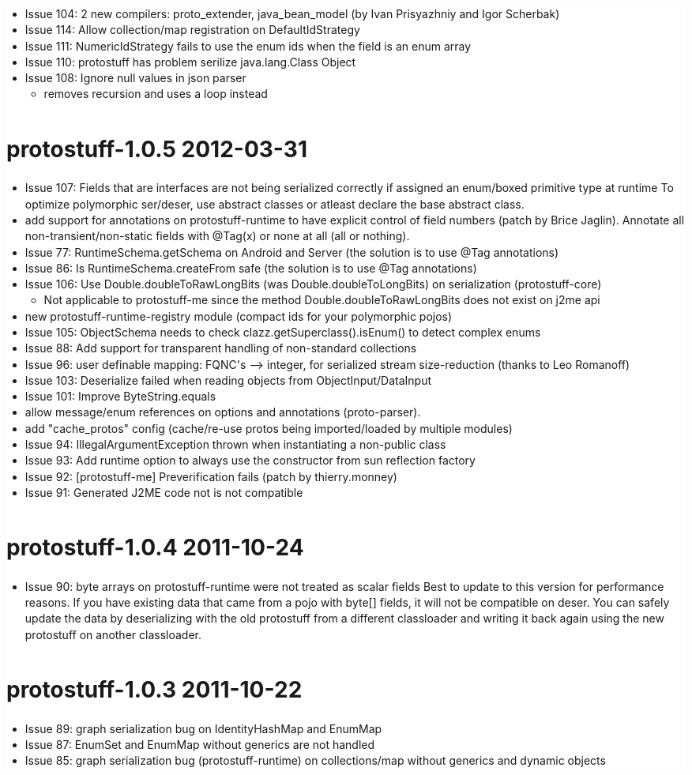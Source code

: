 + Issue 104: 2 new compilers: proto_extender, java_bean_model (by Ivan Prisyazhniy and Igor Scherbak)
+ Issue 114: Allow collection/map registration on DefaultIdStrategy
+ Issue 111: NumericIdStrategy fails to use the enum ids when the field is an enum array
+ Issue 110: protostuff has problem serilize java.lang.Class Object
+ Issue 108: Ignore null values in json parser
  * removes recursion and uses a loop instead

protostuff-1.0.5 2012-03-31
===========================

+ Issue 107: Fields that are interfaces are not being serialized correctly if assigned an enum/boxed primitive type at runtime
  To optimize polymorphic ser/deser, use abstract classes or atleast declare the base abstract class.
+ add support for annotations on protostuff-runtime to have explicit control of field numbers (patch by Brice Jaglin).
  Annotate all non-transient/non-static fields with @Tag(x) or none at all (all or nothing).
+ Issue 77: RuntimeSchema.getSchema on Android and Server (the solution is to use @Tag annotations)
+ Issue 86: Is RuntimeSchema.createFrom safe (the solution is to use @Tag annotations)
+ Issue 106: Use Double.doubleToRawLongBits (was Double.doubleToLongBits) on serialization (protostuff-core)
  * Not applicable to protostuff-me since the method Double.doubleToRawLongBits does not exist on j2me api
+ new protostuff-runtime-registry module (compact ids for your polymorphic pojos)
+ Issue 105: ObjectSchema needs to check clazz.getSuperclass().isEnum() to detect complex enums
+ Issue 88: Add support for transparent handling of non-standard collections
+ Issue 96: user definable mapping: FQNC's --> integer, for serialized stream size-reduction (thanks to Leo Romanoff)
+ Issue 103: Deserialize failed when reading objects from ObjectInput/DataInput
+ Issue 101: Improve ByteString.equals
+ allow message/enum references on options and annotations (proto-parser).
+ add "cache_protos" config (cache/re-use protos being imported/loaded by multiple modules)
+ Issue 94: IllegalArgumentException thrown when instantiating a non-public class
+ Issue 93: Add runtime option to always use the constructor from sun reflection factory
+ Issue 92: [protostuff-me] Preverification fails (patch by thierry.monney)
+ Issue 91: Generated J2ME code not is not compatible

protostuff-1.0.4 2011-10-24
===========================

+ Issue 90: byte arrays on protostuff-runtime were not treated as scalar fields
            Best to update to this version for performance reasons.
            If you have existing data that came from a pojo with byte[] fields, it will not be compatible on deser.
            You can safely update the data by deserializing with the old protostuff from a different classloader 
            and writing it back again using the new protostuff on another classloader.

protostuff-1.0.3 2011-10-22
===========================

+ Issue 89: graph serialization bug on IdentityHashMap and EnumMap
+ Issue 87: EnumSet and EnumMap without generics are not handled
+ Issue 85: graph serialization bug (protostuff-runtime) on collections/map without generics and dynamic objects
